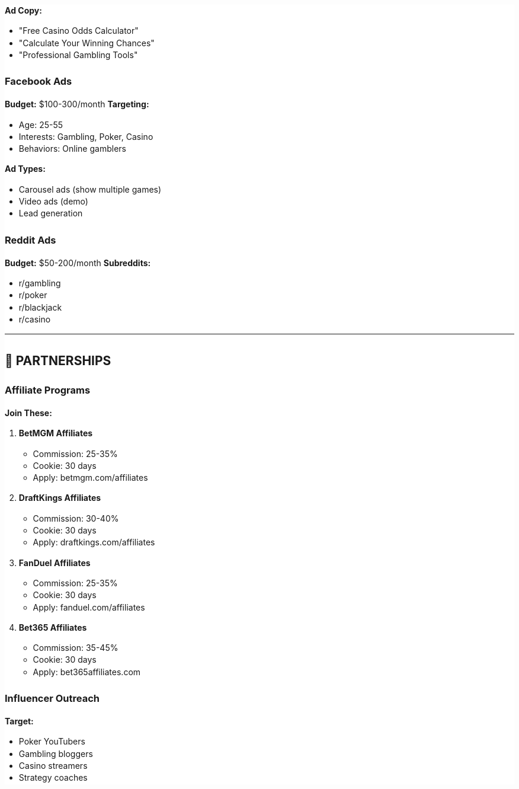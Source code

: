 **Ad Copy:**
- "Free Casino Odds Calculator"
- "Calculate Your Winning Chances"
- "Professional Gambling Tools"

### Facebook Ads
**Budget:** $100-300/month
**Targeting:**
- Age: 25-55
- Interests: Gambling, Poker, Casino
- Behaviors: Online gamblers

**Ad Types:**
- Carousel ads (show multiple games)
- Video ads (demo)
- Lead generation

### Reddit Ads
**Budget:** $50-200/month
**Subreddits:**
- r/gambling
- r/poker
- r/blackjack
- r/casino

---

## 🤝 PARTNERSHIPS

### Affiliate Programs
**Join These:**
1. **BetMGM Affiliates**
   - Commission: 25-35%
   - Cookie: 30 days
   - Apply: betmgm.com/affiliates

2. **DraftKings Affiliates**
   - Commission: 30-40%
   - Cookie: 30 days
   - Apply: draftkings.com/affiliates

3. **FanDuel Affiliates**
   - Commission: 25-35%
   - Cookie: 30 days
   - Apply: fanduel.com/affiliates

4. **Bet365 Affiliates**
   - Commission: 35-45%
   - Cookie: 30 days
   - Apply: bet365affiliates.com

### Influencer Outreach
**Target:**
- Poker YouTubers
- Gambling bloggers
- Casino streamers
- Strategy coaches
